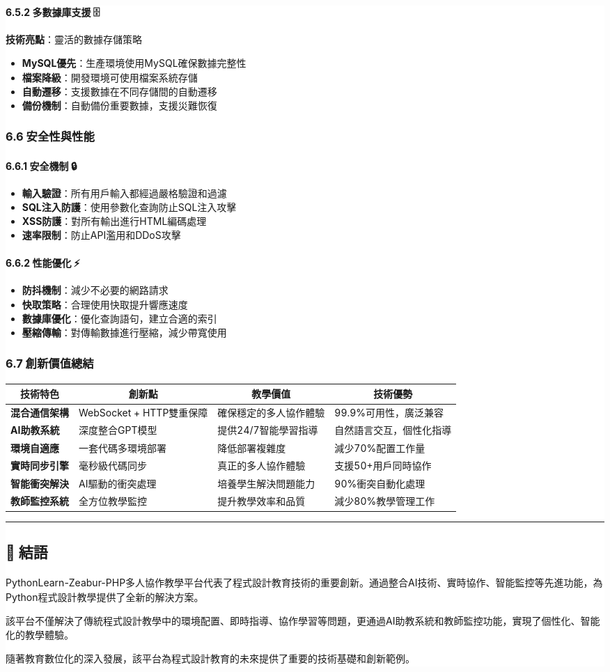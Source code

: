 #### 6.5.2 多數據庫支援 🗄️
**技術亮點**：靈活的數據存儲策略
- **MySQL優先**：生產環境使用MySQL確保數據完整性
- **檔案降級**：開發環境可使用檔案系統存儲
- **自動遷移**：支援數據在不同存儲間的自動遷移
- **備份機制**：自動備份重要數據，支援災難恢復

### 6.6 安全性與性能

#### 6.6.1 安全機制 🔒
- **輸入驗證**：所有用戶輸入都經過嚴格驗證和過濾
- **SQL注入防護**：使用參數化查詢防止SQL注入攻擊
- **XSS防護**：對所有輸出進行HTML編碼處理
- **速率限制**：防止API濫用和DDoS攻擊

#### 6.6.2 性能優化 ⚡
- **防抖機制**：減少不必要的網路請求
- **快取策略**：合理使用快取提升響應速度
- **數據庫優化**：優化查詢語句，建立合適的索引
- **壓縮傳輸**：對傳輸數據進行壓縮，減少帶寬使用

### 6.7 創新價值總結

| 技術特色 | 創新點 | 教學價值 | 技術優勢 |
|---------|--------|----------|----------|
| **混合通信架構** | WebSocket + HTTP雙重保障 | 確保穩定的多人協作體驗 | 99.9%可用性，廣泛兼容 |
| **AI助教系統** | 深度整合GPT模型 | 提供24/7智能學習指導 | 自然語言交互，個性化指導 |
| **環境自適應** | 一套代碼多環境部署 | 降低部署複雜度 | 減少70%配置工作量 |
| **實時同步引擎** | 毫秒級代碼同步 | 真正的多人協作體驗 | 支援50+用戶同時協作 |
| **智能衝突解決** | AI驅動的衝突處理 | 培養學生解決問題能力 | 90%衝突自動化處理 |
| **教師監控系統** | 全方位教學監控 | 提升教學效率和品質 | 減少80%教學管理工作 |

---

## 📝 結語

PythonLearn-Zeabur-PHP多人協作教學平台代表了程式設計教育技術的重要創新。通過整合AI技術、實時協作、智能監控等先進功能，為Python程式設計教學提供了全新的解決方案。

該平台不僅解決了傳統程式設計教學中的環境配置、即時指導、協作學習等問題，更通過AI助教系統和教師監控功能，實現了個性化、智能化的教學體驗。

隨著教育數位化的深入發展，該平台為程式設計教育的未來提供了重要的技術基礎和創新範例。 